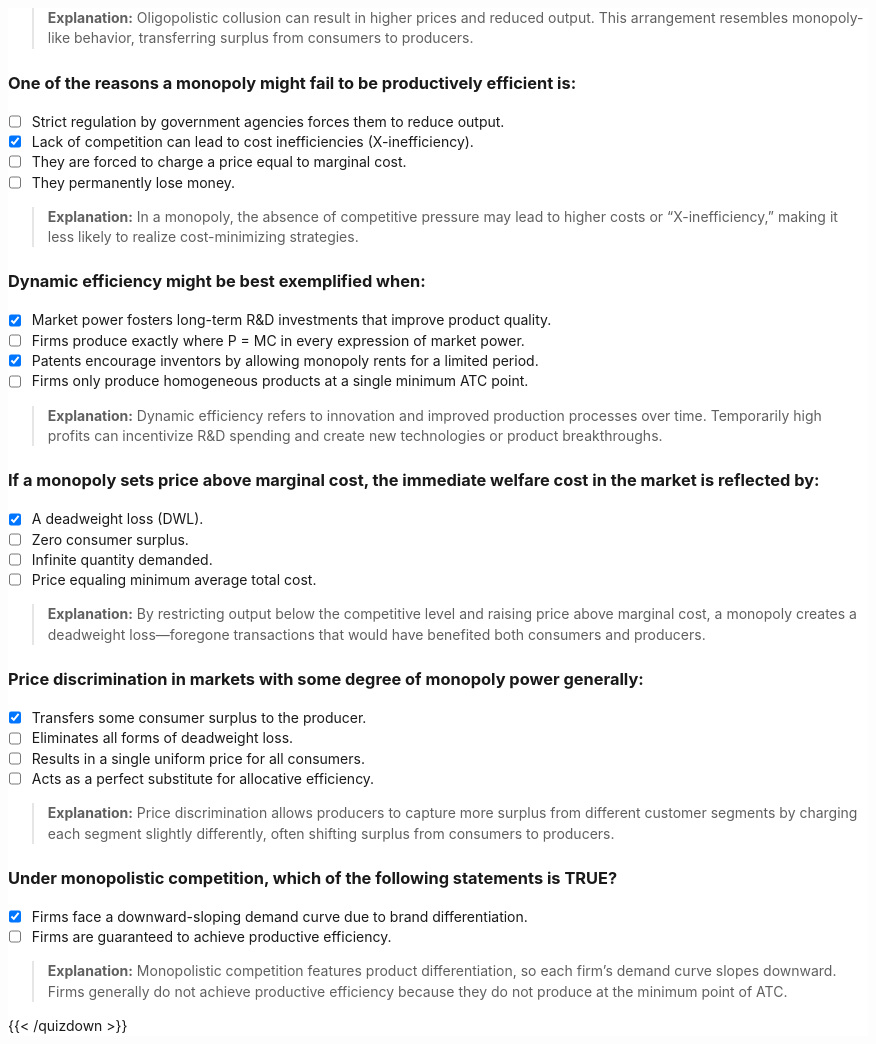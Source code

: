 > **Explanation:** Oligopolistic collusion can result in higher prices and reduced output. This arrangement resembles monopoly-like behavior, transferring surplus from consumers to producers.

### One of the reasons a monopoly might fail to be productively efficient is:

- [ ] Strict regulation by government agencies forces them to reduce output. 
- [x] Lack of competition can lead to cost inefficiencies (X-inefficiency). 
- [ ] They are forced to charge a price equal to marginal cost. 
- [ ] They permanently lose money. 

> **Explanation:** In a monopoly, the absence of competitive pressure may lead to higher costs or “X-inefficiency,” making it less likely to realize cost-minimizing strategies.

### Dynamic efficiency might be best exemplified when:

- [x] Market power fosters long-term R&D investments that improve product quality. 
- [ ] Firms produce exactly where P = MC in every expression of market power. 
- [x] Patents encourage inventors by allowing monopoly rents for a limited period. 
- [ ] Firms only produce homogeneous products at a single minimum ATC point. 

> **Explanation:** Dynamic efficiency refers to innovation and improved production processes over time. Temporarily high profits can incentivize R&D spending and create new technologies or product breakthroughs.

### If a monopoly sets price above marginal cost, the immediate welfare cost in the market is reflected by:

- [x] A deadweight loss (DWL). 
- [ ] Zero consumer surplus. 
- [ ] Infinite quantity demanded. 
- [ ] Price equaling minimum average total cost. 

> **Explanation:** By restricting output below the competitive level and raising price above marginal cost, a monopoly creates a deadweight loss—foregone transactions that would have benefited both consumers and producers.

### Price discrimination in markets with some degree of monopoly power generally:

- [x] Transfers some consumer surplus to the producer. 
- [ ] Eliminates all forms of deadweight loss. 
- [ ] Results in a single uniform price for all consumers. 
- [ ] Acts as a perfect substitute for allocative efficiency. 

> **Explanation:** Price discrimination allows producers to capture more surplus from different customer segments by charging each segment slightly differently, often shifting surplus from consumers to producers.

### Under monopolistic competition, which of the following statements is TRUE?

- [x] Firms face a downward-sloping demand curve due to brand differentiation. 
- [ ] Firms are guaranteed to achieve productive efficiency. 

> **Explanation:** Monopolistic competition features product differentiation, so each firm’s demand curve slopes downward. Firms generally do not achieve productive efficiency because they do not produce at the minimum point of ATC.

{{< /quizdown >}}
